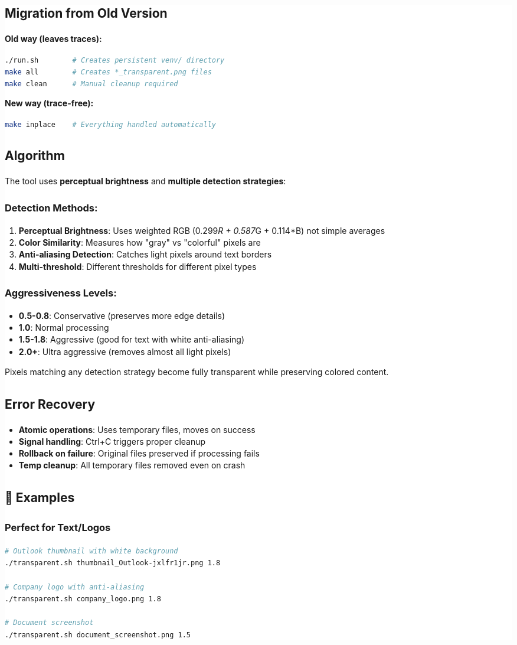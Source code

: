 ## Migration from Old Version

**Old way (leaves traces):**
```bash
./run.sh        # Creates persistent venv/ directory
make all        # Creates *_transparent.png files
make clean      # Manual cleanup required
```

**New way (trace-free):**
```bash
make inplace    # Everything handled automatically
```

## Algorithm

The tool uses **perceptual brightness** and **multiple detection strategies**:

### Detection Methods:
1. **Perceptual Brightness**: Uses weighted RGB (0.299*R + 0.587*G + 0.114*B) not simple averages
2. **Color Similarity**: Measures how "gray" vs "colorful" pixels are
3. **Anti-aliasing Detection**: Catches light pixels around text borders
4. **Multi-threshold**: Different thresholds for different pixel types

### Aggressiveness Levels:
- **0.5-0.8**: Conservative (preserves more edge details)
- **1.0**: Normal processing
- **1.5-1.8**: Aggressive (good for text with white anti-aliasing)
- **2.0+**: Ultra aggressive (removes almost all light pixels)

Pixels matching any detection strategy become fully transparent while preserving colored content.

## Error Recovery

- **Atomic operations**: Uses temporary files, moves on success
- **Signal handling**: Ctrl+C triggers proper cleanup
- **Rollback on failure**: Original files preserved if processing fails
- **Temp cleanup**: All temporary files removed even on crash

## 📸 Examples

### Perfect for Text/Logos
```bash
# Outlook thumbnail with white background
./transparent.sh thumbnail_Outlook-jxlfr1jr.png 1.8

# Company logo with anti-aliasing
./transparent.sh company_logo.png 1.8

# Document screenshot
./transparent.sh document_screenshot.png 1.5
```
